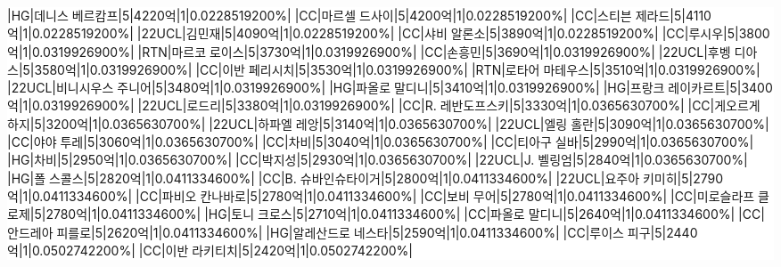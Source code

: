 |HG|데니스 베르캄프|5|4220억|1|0.0228519200%|
|CC|마르셀 드사이|5|4200억|1|0.0228519200%|
|CC|스티븐 제라드|5|4110억|1|0.0228519200%|
|22UCL|김민재|5|4090억|1|0.0228519200%|
|CC|샤비 알론소|5|3890억|1|0.0228519200%|
|CC|루시우|5|3800억|1|0.0319926900%|
|RTN|마르코 로이스|5|3730억|1|0.0319926900%|
|CC|손흥민|5|3690억|1|0.0319926900%|
|22UCL|후벵 디아스|5|3580억|1|0.0319926900%|
|CC|이반 페리시치|5|3530억|1|0.0319926900%|
|RTN|로타어 마테우스|5|3510억|1|0.0319926900%|
|22UCL|비니시우스 주니어|5|3480억|1|0.0319926900%|
|HG|파올로 말디니|5|3410억|1|0.0319926900%|
|HG|프랑크 레이카르트|5|3400억|1|0.0319926900%|
|22UCL|로드리|5|3380억|1|0.0319926900%|
|CC|R. 레반도프스키|5|3330억|1|0.0365630700%|
|CC|게오르게 하지|5|3200억|1|0.0365630700%|
|22UCL|하파엘 레앙|5|3140억|1|0.0365630700%|
|22UCL|엘링 홀란|5|3090억|1|0.0365630700%|
|CC|야야 투레|5|3060억|1|0.0365630700%|
|CC|차비|5|3040억|1|0.0365630700%|
|CC|티아구 실바|5|2990억|1|0.0365630700%|
|HG|차비|5|2950억|1|0.0365630700%|
|CC|박지성|5|2930억|1|0.0365630700%|
|22UCL|J. 벨링엄|5|2840억|1|0.0365630700%|
|HG|폴 스콜스|5|2820억|1|0.0411334600%|
|CC|B. 슈바인슈타이거|5|2800억|1|0.0411334600%|
|22UCL|요주아 키미히|5|2790억|1|0.0411334600%|
|CC|파비오 칸나바로|5|2780억|1|0.0411334600%|
|CC|보비 무어|5|2780억|1|0.0411334600%|
|CC|미로슬라프 클로제|5|2780억|1|0.0411334600%|
|HG|토니 크로스|5|2710억|1|0.0411334600%|
|CC|파올로 말디니|5|2640억|1|0.0411334600%|
|CC|안드레아 피를로|5|2620억|1|0.0411334600%|
|HG|알레산드로 네스타|5|2590억|1|0.0411334600%|
|CC|루이스 피구|5|2440억|1|0.0502742200%|
|CC|이반 라키티치|5|2420억|1|0.0502742200%|